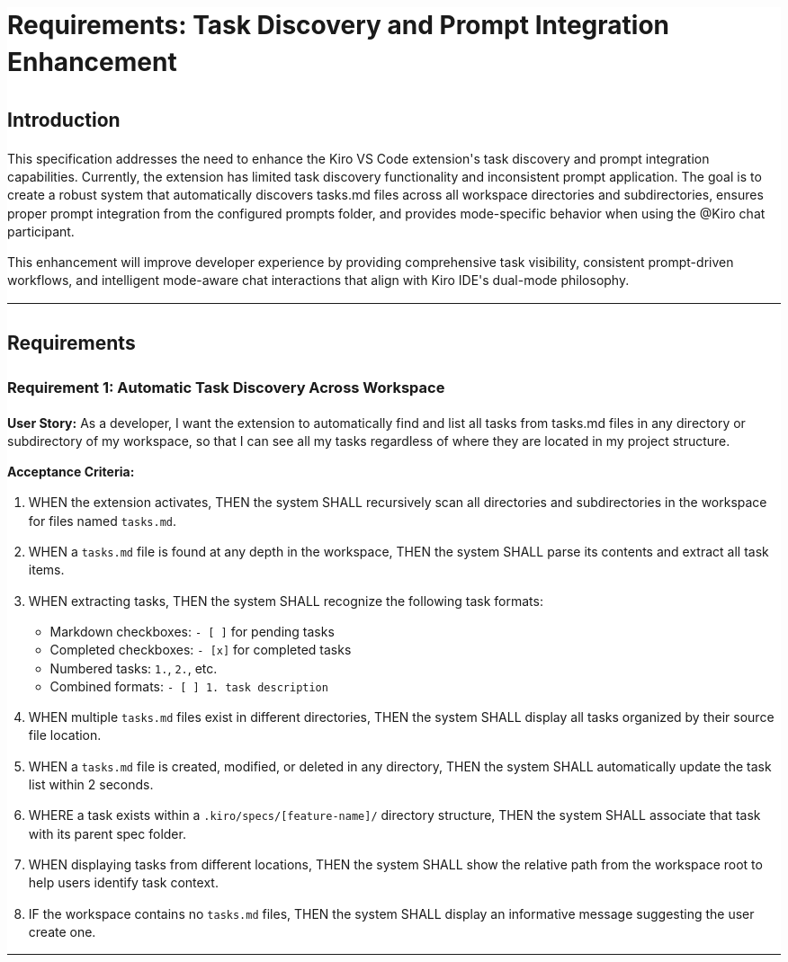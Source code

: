 # Requirements: Task Discovery and Prompt Integration Enhancement

## Introduction

This specification addresses the need to enhance the Kiro VS Code extension's task discovery and prompt integration capabilities. Currently, the extension has limited task discovery functionality and inconsistent prompt application. The goal is to create a robust system that automatically discovers tasks.md files across all workspace directories and subdirectories, ensures proper prompt integration from the configured prompts folder, and provides mode-specific behavior when using the @Kiro chat participant.

This enhancement will improve developer experience by providing comprehensive task visibility, consistent prompt-driven workflows, and intelligent mode-aware chat interactions that align with Kiro IDE's dual-mode philosophy.

---

## Requirements

### Requirement 1: Automatic Task Discovery Across Workspace

**User Story:** As a developer, I want the extension to automatically find and list all tasks from tasks.md files in any directory or subdirectory of my workspace, so that I can see all my tasks regardless of where they are located in my project structure.

**Acceptance Criteria:**

1. WHEN the extension activates, THEN the system SHALL recursively scan all directories and subdirectories in the workspace for files named `tasks.md`.

2. WHEN a `tasks.md` file is found at any depth in the workspace, THEN the system SHALL parse its contents and extract all task items.

3. WHEN extracting tasks, THEN the system SHALL recognize the following task formats:
   - Markdown checkboxes: `- [ ]` for pending tasks
   - Completed checkboxes: `- [x]` for completed tasks  
   - Numbered tasks: `1.`, `2.`, etc.
   - Combined formats: `- [ ] 1. task description`

4. WHEN multiple `tasks.md` files exist in different directories, THEN the system SHALL display all tasks organized by their source file location.

5. WHEN a `tasks.md` file is created, modified, or deleted in any directory, THEN the system SHALL automatically update the task list within 2 seconds.

6. WHERE a task exists within a `.kiro/specs/[feature-name]/` directory structure, THEN the system SHALL associate that task with its parent spec folder.

7. WHEN displaying tasks from different locations, THEN the system SHALL show the relative path from the workspace root to help users identify task context.

8. IF the workspace contains no `tasks.md` files, THEN the system SHALL display an informative message suggesting the user create one.

---